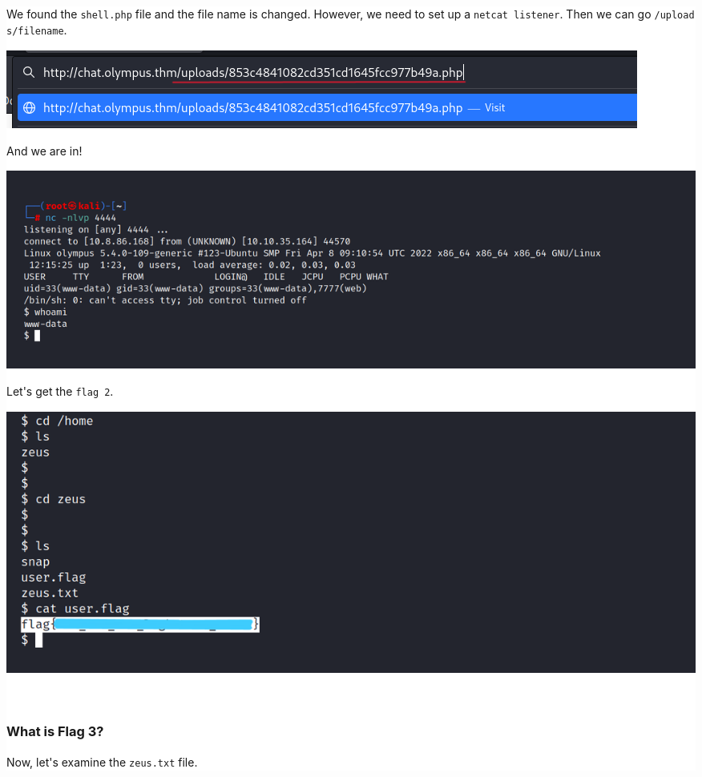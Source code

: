 We found the `shell.php` file and the file name is changed. However, we need to set up a `netcat listener`. Then we can go `/uploads/filename`.

![url](/assets/img/tryhackme/olympus/url.png)

And we are in!

![in](/assets/img/tryhackme/olympus/in.png)

Let's get the `flag 2`.

![flag-2](/assets/img/tryhackme/olympus/flag-2.png)

<br>

### What is Flag 3?

Now, let's examine the `zeus.txt` file.
